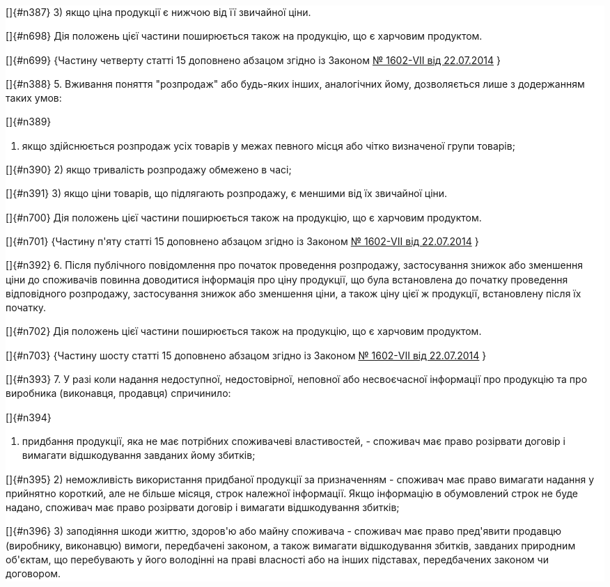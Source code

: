 []{#n387}
3) якщо ціна продукції є нижчою від її звичайної ціни.

[]{#n698}
Дія положень цієї частини поширюється також на продукцію, що є харчовим продуктом.

[]{#n699}
{Частину четверту статті 15 доповнено абзацом згідно із Законом [№ 1602-VII від 22.07.2014](/go/1602-18) }

[]{#n388}
5. Вживання поняття \"розпродаж\" або будь-яких інших, аналогічних йому, дозволяється лише з додержанням таких умов:

[]{#n389}
1) якщо здійснюється розпродаж усіх товарів у межах певного місця або чітко визначеної групи товарів;

[]{#n390}
2) якщо тривалість розпродажу обмежено в часі;

[]{#n391}
3) якщо ціни товарів, що підлягають розпродажу, є меншими від їх звичайної ціни.

[]{#n700}
Дія положень цієї частини поширюється також на продукцію, що є харчовим продуктом.

[]{#n701}
{Частину п\'яту статті 15 доповнено абзацом згідно із Законом [№ 1602-VII від 22.07.2014](/go/1602-18) }

[]{#n392}
6. Після публічного повідомлення про початок проведення розпродажу, застосування знижок або зменшення ціни до споживачів повинна доводитися інформація про ціну продукції, що була встановлена до початку проведення відповідного розпродажу, застосування знижок або зменшення ціни, а також ціну цієї ж продукції, встановлену після їх початку.

[]{#n702}
Дія положень цієї частини поширюється також на продукцію, що є харчовим продуктом.

[]{#n703}
{Частину шосту статті 15 доповнено абзацом згідно із Законом [№ 1602-VII від 22.07.2014](/go/1602-18) }

[]{#n393}
7. У разі коли надання недоступної, недостовірної, неповної або несвоєчасної інформації про продукцію та про виробника (виконавця, продавця) спричинило:

[]{#n394}
1) придбання продукції, яка не має потрібних споживачеві властивостей, - споживач має право розірвати договір і вимагати відшкодування завданих йому збитків;

[]{#n395}
2) неможливість використання придбаної продукції за призначенням - споживач має право вимагати надання у прийнятно короткий, але не більше місяця, строк належної інформації. Якщо інформацію в обумовлений строк не буде надано, споживач має право розірвати договір і вимагати відшкодування збитків;

[]{#n396}
3) заподіяння шкоди життю, здоров\'ю або майну споживача - споживач має право пред\'явити продавцю (виробнику, виконавцю) вимоги, передбачені законом, а також вимагати відшкодування збитків, завданих природним об\'єктам, що перебувають у його володінні на праві власності або на інших підставах, передбачених законом чи договором.

